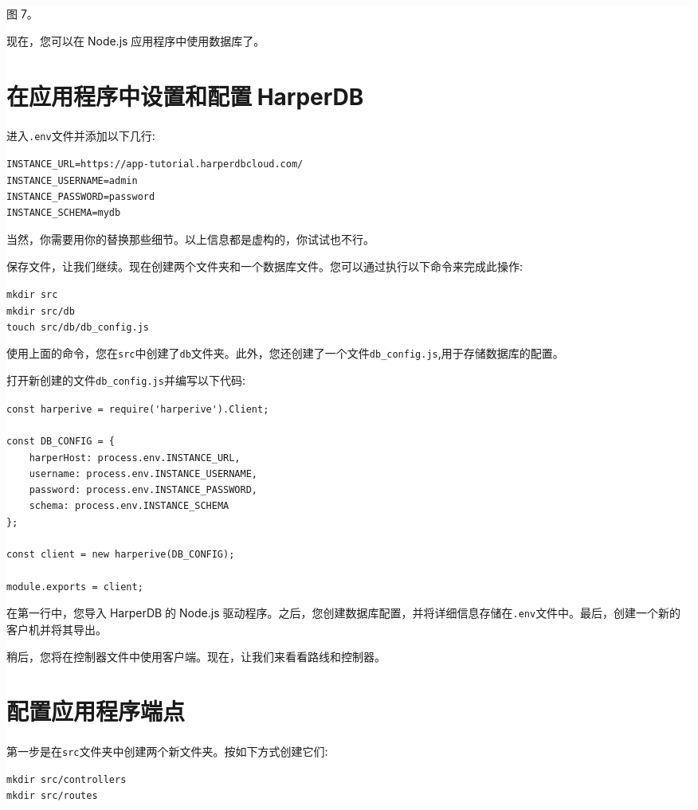 图 7。

现在，您可以在 Node.js 应用程序中使用数据库了。

# 在应用程序中设置和配置 HarperDB

进入`.env`文件并添加以下几行:

```
INSTANCE_URL=https://app-tutorial.harperdbcloud.com/
INSTANCE_USERNAME=admin
INSTANCE_PASSWORD=password
INSTANCE_SCHEMA=mydb
```

当然，你需要用你的替换那些细节。以上信息都是虚构的，你试试也不行。

保存文件，让我们继续。现在创建两个文件夹和一个数据库文件。您可以通过执行以下命令来完成此操作:

```
mkdir src
mkdir src/db
touch src/db/db_config.js
```

使用上面的命令，您在`src`中创建了`db`文件夹。此外，您还创建了一个文件`db_config.js`,用于存储数据库的配置。

打开新创建的文件`db_config.js`并编写以下代码:

```
const harperive = require('harperive').Client;

const DB_CONFIG = {
    harperHost: process.env.INSTANCE_URL,
    username: process.env.INSTANCE_USERNAME,
    password: process.env.INSTANCE_PASSWORD,
    schema: process.env.INSTANCE_SCHEMA
};

const client = new harperive(DB_CONFIG);

module.exports = client;
```

在第一行中，您导入 HarperDB 的 Node.js 驱动程序。之后，您创建数据库配置，并将详细信息存储在`.env`文件中。最后，创建一个新的客户机并将其导出。

稍后，您将在控制器文件中使用客户端。现在，让我们来看看路线和控制器。

# 配置应用程序端点

第一步是在`src`文件夹中创建两个新文件夹。按如下方式创建它们:

```
mkdir src/controllers
mkdir src/routes
```
